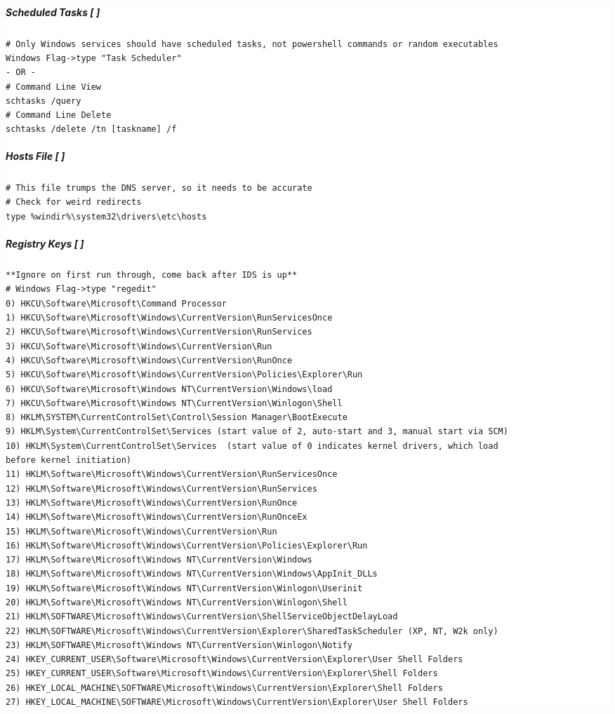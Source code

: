 ##### Scheduled Tasks [ ] #####
	# Only Windows services should have scheduled tasks, not powershell commands or random executables
	Windows Flag->type "Task Scheduler"
	- OR -
	# Command Line View
	schtasks /query 
	# Command Line Delete
	schtasks /delete /tn [taskname] /f

##### Hosts File [ ] #####
	# This file trumps the DNS server, so it needs to be accurate
	# Check for weird redirects
	type %windir%\system32\drivers\etc\hosts

##### Registry Keys [ ] #####
	**Ignore on first run through, come back after IDS is up**
	# Windows Flag->type "regedit"
	0) HKCU\Software\Microsoft\Command Processor
	1) HKCU\Software\Microsoft\Windows\CurrentVersion\RunServicesOnce 
	2) HKCU\Software\Microsoft\Windows\CurrentVersion\RunServices 
	3) HKCU\Software\Microsoft\Windows\CurrentVersion\Run 
	4) HKCU\Software\Microsoft\Windows\CurrentVersion\RunOnce 
	5) HKCU\Software\Microsoft\Windows\CurrentVersion\Policies\Explorer\Run 
	6) HKCU\Software\Microsoft\Windows NT\CurrentVersion\Windows\load 
	7) HKCU\Software\Microsoft\Windows NT\CurrentVersion\Winlogon\Shell 
	8) HKLM\SYSTEM\CurrentControlSet\Control\Session Manager\BootExecute 
	9) HKLM\System\CurrentControlSet\Services (start value of 2, auto-start and 3, manual start via SCM) 
	10) HKLM\System\CurrentControlSet\Services  (start value of 0 indicates kernel drivers, which load 
	before kernel initiation) 
	11) HKLM\Software\Microsoft\Windows\CurrentVersion\RunServicesOnce 
	12) HKLM\Software\Microsoft\Windows\CurrentVersion\RunServices 
	13) HKLM\Software\Microsoft\Windows\CurrentVersion\RunOnce 
	14) HKLM\Software\Microsoft\Windows\CurrentVersion\RunOnceEx 
	15) HKLM\Software\Microsoft\Windows\CurrentVersion\Run 
	16) HKLM\Software\Microsoft\Windows\CurrentVersion\Policies\Explorer\Run 
	17) HKLM\Software\Microsoft\Windows NT\CurrentVersion\Windows 
	18) HKLM\Software\Microsoft\Windows NT\CurrentVersion\Windows\AppInit_DLLs
	19) HKLM\Software\Microsoft\Windows NT\CurrentVersion\Winlogon\Userinit 
	20) HKLM\Software\Microsoft\Windows NT\CurrentVersion\Winlogon\Shell 
	21) HKLM\SOFTWARE\Microsoft\Windows\CurrentVersion\ShellServiceObjectDelayLoad 
	22) HKLM\SOFTWARE\Microsoft\Windows\CurrentVersion\Explorer\SharedTaskScheduler (XP, NT, W2k only) 
	23) HKLM\SOFTWARE\Microsoft\Windows NT\CurrentVersion\Winlogon\Notify 
	24) HKEY_CURRENT_USER\Software\Microsoft\Windows\CurrentVersion\Explorer\User Shell Folders
	25) HKEY_CURRENT_USER\Software\Microsoft\Windows\CurrentVersion\Explorer\Shell Folders
	26) HKEY_LOCAL_MACHINE\SOFTWARE\Microsoft\Windows\CurrentVersion\Explorer\Shell Folders
	27) HKEY_LOCAL_MACHINE\SOFTWARE\Microsoft\Windows\CurrentVersion\Explorer\User Shell Folders
